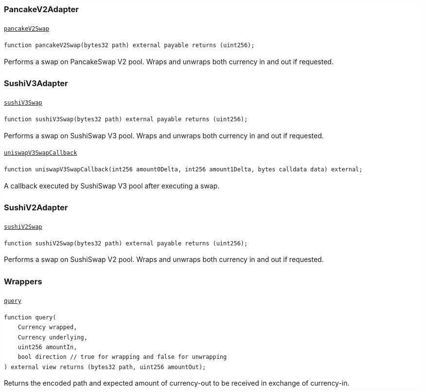 ### PancakeV2Adapter

[`pancakeV2Swap`](https://github.com/fomoweth/aggregation-router/blob/7328ea759417c66ac05b2873c02729a4720225c7/src/adapters/PancakeV2Adapter.sol#L21)

```solidity
function pancakeV2Swap(bytes32 path) external payable returns (uint256);
```

Performs a swap on PancakeSwap V2 pool. Wraps and unwraps both currency in and out if requested.

### SushiV3Adapter

[`sushiV3Swap`](https://github.com/fomoweth/aggregation-router/blob/7328ea759417c66ac05b2873c02729a4720225c7/src/adapters/SushiV3Adapter.sol#L57)

```solidity
function sushiV3Swap(bytes32 path) external payable returns (uint256);
```

Performs a swap on SushiSwap V3 pool. Wraps and unwraps both currency in and out if requested.

[`uniswapV3SwapCallback`](https://github.com/fomoweth/aggregation-router/blob/7328ea759417c66ac05b2873c02729a4720225c7/src/adapters/SushiV3Adapter.sol#L26)

```solidity
function uniswapV3SwapCallback(int256 amount0Delta, int256 amount1Delta, bytes calldata data) external;
```

A callback executed by SushiSwap V3 pool after executing a swap.

### SushiV2Adapter

[`sushiV2Swap`](https://github.com/fomoweth/aggregation-router/blob/7328ea759417c66ac05b2873c02729a4720225c7/src/adapters/SushiV2Adapter.sol#L21)

```solidity
function sushiV2Swap(bytes32 path) external payable returns (uint256);
```

Performs a swap on SushiSwap V2 pool. Wraps and unwraps both currency in and out if requested.

### Wrappers

[`query`](https://github.com/fomoweth/aggregation-router/blob/7328ea759417c66ac05b2873c02729a4720225c7/src/adapters/wrappers/BaseWrapper.sol#L25)

```solidity
function query(
	Currency wrapped,
	Currency underlying,
	uint256 amountIn,
	bool direction // true for wrapping and false for unwrapping
) external view returns (bytes32 path, uint256 amountOut);
```

Returns the encoded path and expected amount of currency-out to be received in exchange of currency-in.

